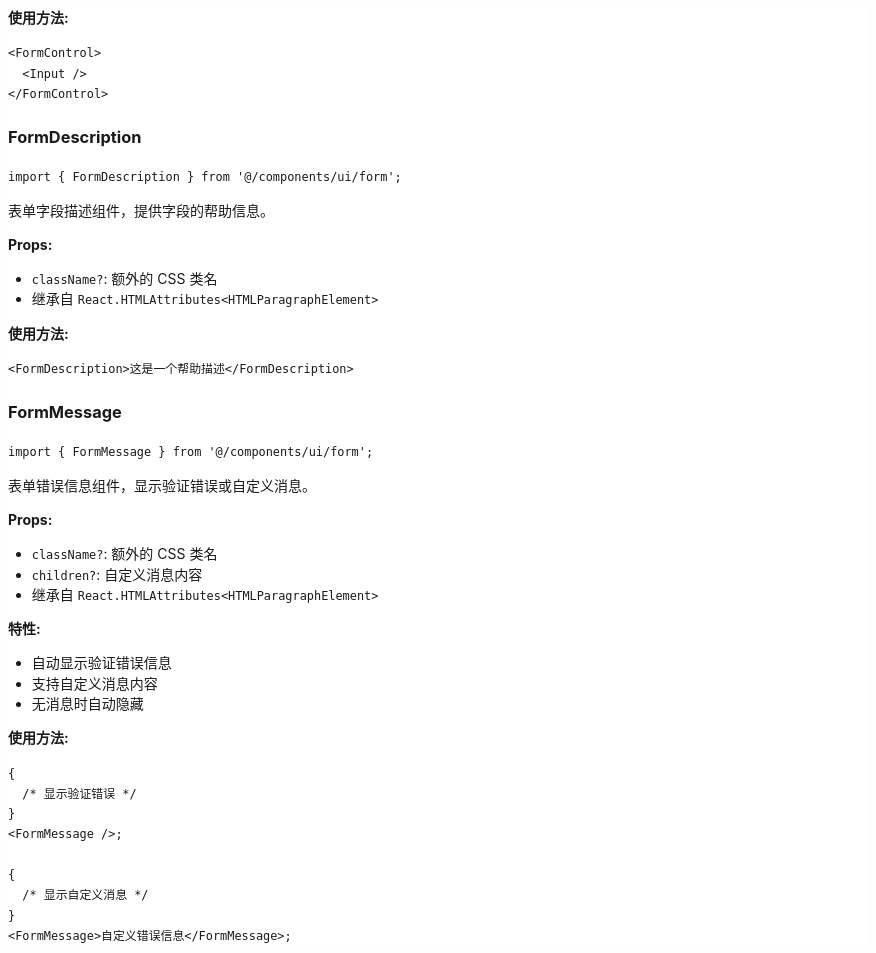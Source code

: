**使用方法:**

```tsx
<FormControl>
  <Input />
</FormControl>
```

### FormDescription

```tsx
import { FormDescription } from '@/components/ui/form';
```

表单字段描述组件，提供字段的帮助信息。

**Props:**

- `className?`: 额外的 CSS 类名
- 继承自 `React.HTMLAttributes<HTMLParagraphElement>`

**使用方法:**

```tsx
<FormDescription>这是一个帮助描述</FormDescription>
```

### FormMessage

```tsx
import { FormMessage } from '@/components/ui/form';
```

表单错误信息组件，显示验证错误或自定义消息。

**Props:**

- `className?`: 额外的 CSS 类名
- `children?`: 自定义消息内容
- 继承自 `React.HTMLAttributes<HTMLParagraphElement>`

**特性:**

- 自动显示验证错误信息
- 支持自定义消息内容
- 无消息时自动隐藏

**使用方法:**

```tsx
{
  /* 显示验证错误 */
}
<FormMessage />;

{
  /* 显示自定义消息 */
}
<FormMessage>自定义错误信息</FormMessage>;
```
